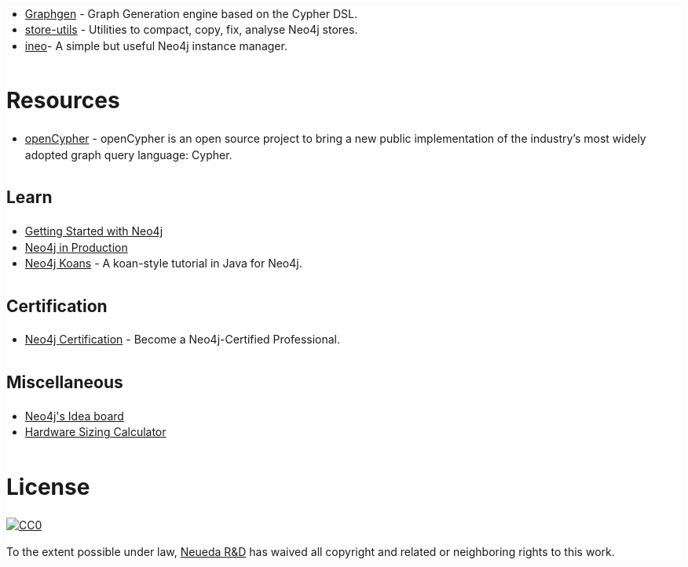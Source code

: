 - [Graphgen](http://graphgen.graphaware.com) - Graph Generation engine based on the Cypher DSL.
- [store-utils](https://github.com/jexp/store-utils) - Utilities to compact, copy, fix, analyse Neo4j stores.
- [ineo](https://github.com/cohesivestack/ineo)- A simple but useful Neo4j instance manager.

# Resources

- [openCypher](http://www.opencypher.org/) - openCypher is an open source project to bring a new public implementation of the industry’s most widely adopted graph query language: Cypher.

## Learn

- [Getting Started with Neo4j](https://neo4j.com/graphacademy/online-training/introduction-graph-databases/)
- [Neo4j in Production](https://neo4j.com/graphacademy/online-training/neo4j-production/)
- [Neo4j Koans](https://github.com/jimwebber/neo4j-tutorial) - A koan-style tutorial in Java for Neo4j.

## Certification

- [Neo4j Certification](https://neo4j.com/graphacademy/neo4j-certification/) - Become a Neo4j-Certified Professional.

## Miscellaneous

- [Neo4j's Idea board](https://trello.com/b/2zFtvDnV/public-idea-board)
- [Hardware Sizing Calculator](https://neo4j.com/hardware-sizing-calculator/)

# License

[![CC0](https://licensebuttons.net/p/zero/1.0/88x31.png)](https://creativecommons.org/publicdomain/zero/1.0/)

To the extent possible under law, [Neueda R&D](https://github.com/Neueda) has waived all copyright and related or neighboring rights to this work.
